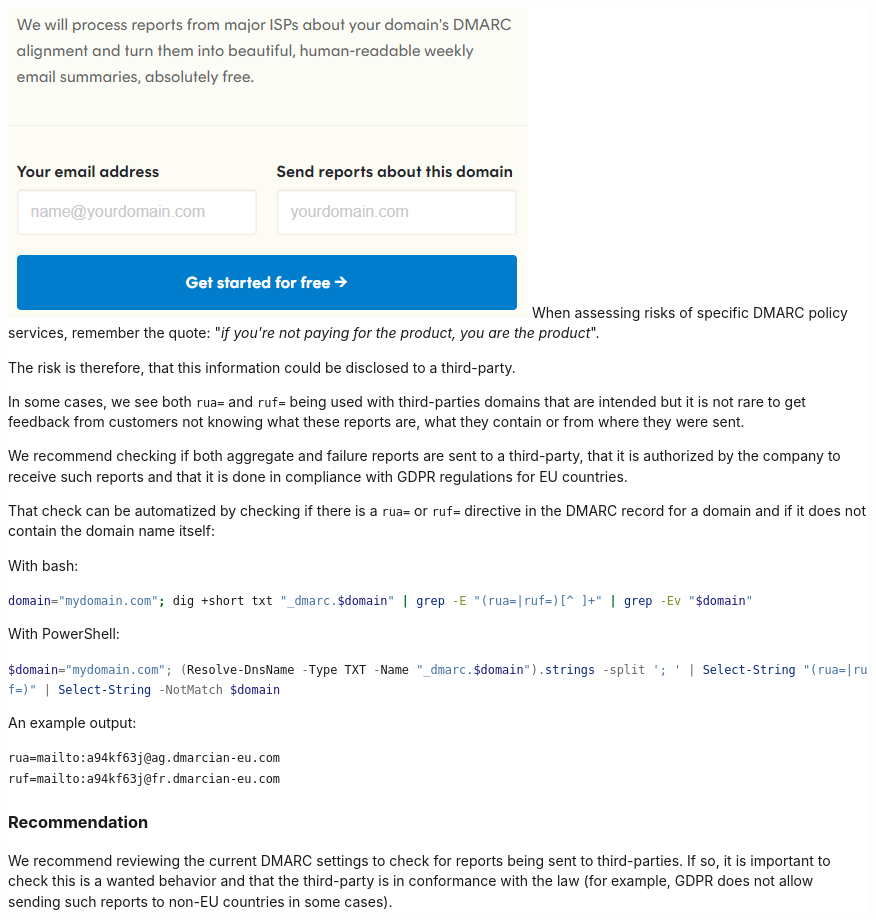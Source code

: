 ![](free-dmarc-analyzer.png)
When assessing risks of specific DMARC policy services, remember the quote: "*if you're not paying for the product, you are the product*".

The risk is therefore, that this information could be disclosed to a third-party.

In some cases, we see both `rua=` and `ruf=` being used with third-parties domains that are intended but it is not rare to get feedback from customers not knowing what these reports are, what they contain or from where they were sent.

We recommend checking if both aggregate and failure reports are sent to a third-party, that it is authorized by the company to receive such reports and that it is done in compliance with GDPR regulations for EU countries.

That check can be automatized by checking if there is a `rua=` or `ruf=` directive in the DMARC record for a domain and if it does not contain the domain name itself:

With bash:
```bash
domain="mydomain.com"; dig +short txt "_dmarc.$domain" | grep -E "(rua=|ruf=)[^ ]+" | grep -Ev "$domain"
```

With PowerShell:
```powershell
$domain="mydomain.com"; (Resolve-DnsName -Type TXT -Name "_dmarc.$domain").strings -split '; ' | Select-String "(rua=|ruf=)" | Select-String -NotMatch $domain
```

An example output:
```
rua=mailto:a94kf63j@ag.dmarcian-eu.com
ruf=mailto:a94kf63j@fr.dmarcian-eu.com
```

### Recommendation
We recommend reviewing the current DMARC settings to check for reports being sent to third-parties. If so, it is important to check this is a wanted behavior and that the third-party is in conformance with the law (for example, GDPR does not allow sending such reports to non-EU countries in some cases).
